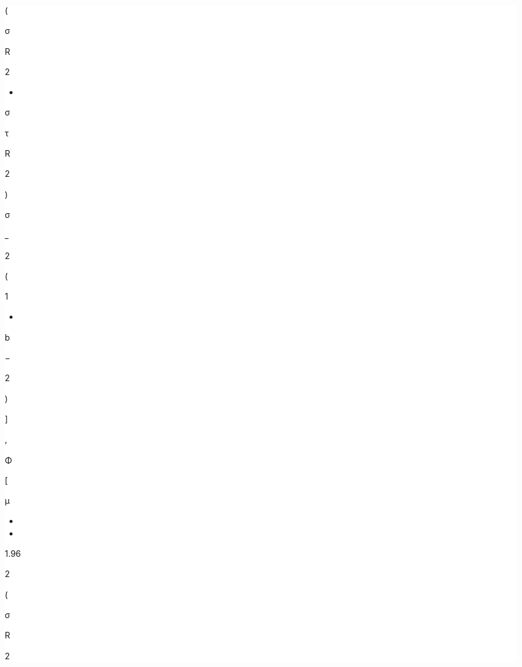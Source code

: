 (

σ

R

2

+

σ

τ

R

2

)

σ

\_

2

(

1

+

b

−

2

)

\]

,

Φ

\[

μ

+

+

1.96

2

(

σ

R

2
